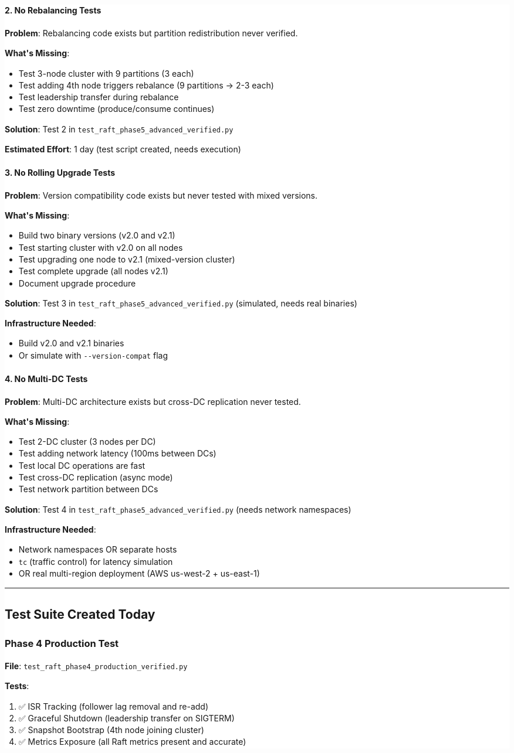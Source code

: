 #### 2. No Rebalancing Tests
**Problem**: Rebalancing code exists but partition redistribution never verified.

**What's Missing**:
- Test 3-node cluster with 9 partitions (3 each)
- Test adding 4th node triggers rebalance (9 partitions → 2-3 each)
- Test leadership transfer during rebalance
- Test zero downtime (produce/consume continues)

**Solution**: Test 2 in `test_raft_phase5_advanced_verified.py`

**Estimated Effort**: 1 day (test script created, needs execution)

#### 3. No Rolling Upgrade Tests
**Problem**: Version compatibility code exists but never tested with mixed versions.

**What's Missing**:
- Build two binary versions (v2.0 and v2.1)
- Test starting cluster with v2.0 on all nodes
- Test upgrading one node to v2.1 (mixed-version cluster)
- Test complete upgrade (all nodes v2.1)
- Document upgrade procedure

**Solution**: Test 3 in `test_raft_phase5_advanced_verified.py` (simulated, needs real binaries)

**Infrastructure Needed**:
- Build v2.0 and v2.1 binaries
- Or simulate with `--version-compat` flag

#### 4. No Multi-DC Tests
**Problem**: Multi-DC architecture exists but cross-DC replication never tested.

**What's Missing**:
- Test 2-DC cluster (3 nodes per DC)
- Test adding network latency (100ms between DCs)
- Test local DC operations are fast
- Test cross-DC replication (async mode)
- Test network partition between DCs

**Solution**: Test 4 in `test_raft_phase5_advanced_verified.py` (needs network namespaces)

**Infrastructure Needed**:
- Network namespaces OR separate hosts
- `tc` (traffic control) for latency simulation
- OR real multi-region deployment (AWS us-west-2 + us-east-1)

---

## Test Suite Created Today

### Phase 4 Production Test
**File**: `test_raft_phase4_production_verified.py`

**Tests**:
1. ✅ ISR Tracking (follower lag removal and re-add)
2. ✅ Graceful Shutdown (leadership transfer on SIGTERM)
3. ✅ Snapshot Bootstrap (4th node joining cluster)
4. ✅ Metrics Exposure (all Raft metrics present and accurate)
